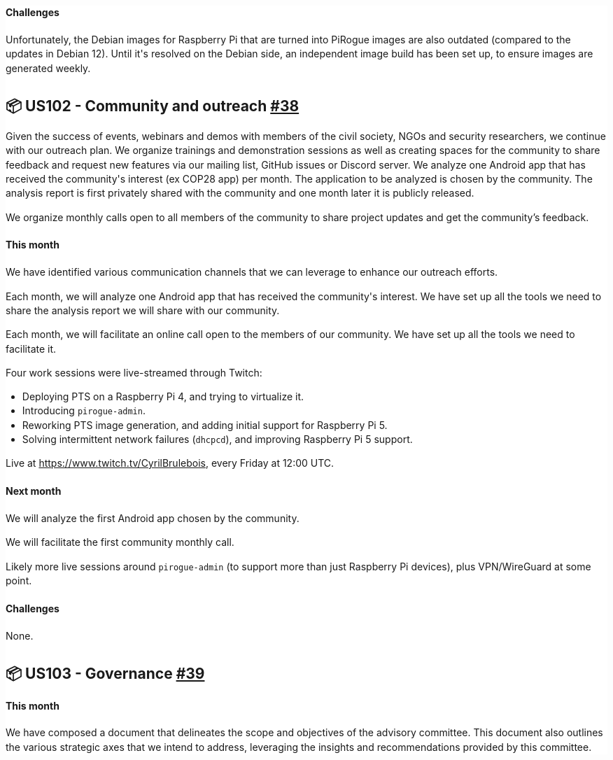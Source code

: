 #### Challenges
Unfortunately, the Debian images for Raspberry Pi that are turned into PiRogue images are also outdated (compared to the updates in Debian 12). Until it's resolved on the Debian side, an independent image build has been set up, to ensure images are generated weekly.


## 📦 US102 - Community and outreach [#38](https://github.com/PiRogueToolSuite/project-management/issues/38)
Given the success of events, webinars and demos with members of the civil society, NGOs and security researchers, we continue with our outreach plan. We organize trainings and demonstration sessions as well as creating spaces for the community to share feedback and request new features via our mailing list, GitHub issues or Discord server.
We analyze one Android app that has received the community's interest (ex COP28 app) per month. The application to be analyzed is chosen by the community. The analysis report is first privately shared with the community and one month later it is publicly released.

We organize monthly calls open to all members of the community to share project updates and get the community’s feedback.

#### This month
We have identified various communication channels that we can leverage to enhance our outreach efforts.

Each month, we will analyze one Android app that has received the community's interest. We have set up all the tools we need to share the analysis report we will share with our community.

Each month, we will facilitate an online call open to the members of our community. We have set up all the tools we need to facilitate it.

Four work sessions were live-streamed through Twitch:
- Deploying PTS on a Raspberry Pi 4, and trying to virtualize it.
- Introducing `pirogue-admin`.
- Reworking PTS image generation, and adding initial support for Raspberry Pi 5.
- Solving intermittent network failures (`dhcpcd`), and improving Raspberry Pi 5 support.

Live at <https://www.twitch.tv/CyrilBrulebois>, every Friday at 12:00 UTC.

#### Next month
We will analyze the first Android app chosen by the community.

We will facilitate the first community monthly call.

Likely more live sessions around `pirogue-admin` (to support more than just Raspberry Pi devices), plus VPN/WireGuard at some point.

#### Challenges
None.


## 📦 US103 - Governance [#39](https://github.com/PiRogueToolSuite/project-management/issues/39)
#### This month
We have composed a document that delineates the scope and objectives of the advisory committee. This document also outlines the various strategic axes that we intend to address, leveraging the insights and recommendations provided by this committee. 
